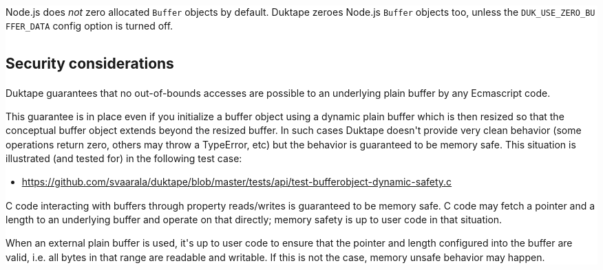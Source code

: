 Node.js does *not* zero allocated `Buffer` objects by default.  Duktape
zeroes Node.js `Buffer` objects too, unless the `DUK_USE_ZERO_BUFFER_DATA`
config option is turned off.

## Security considerations

Duktape guarantees that no out-of-bounds accesses are possible to an
underlying plain buffer by any Ecmascript code.

This guarantee is in place even if you initialize a buffer object using a
dynamic plain buffer which is then resized so that the conceptual buffer
object extends beyond the resized buffer.  In such cases Duktape doesn't
provide very clean behavior (some operations return zero, others may throw
a TypeError, etc) but the behavior is guaranteed to be memory safe.  This
situation is illustrated (and tested for) in the following test case:

* <https://github.com/svaarala/duktape/blob/master/tests/api/test-bufferobject-dynamic-safety.c>

C code interacting with buffers through property reads/writes is guaranteed
to be memory safe.  C code may fetch a pointer and a length to an underlying
buffer and operate on that directly; memory safety is up to user code in that
situation.

When an external plain buffer is used, it's up to user code to ensure that
the pointer and length configured into the buffer are valid, i.e. all bytes
in that range are readable and writable.  If this is not the case, memory
unsafe behavior may happen.
